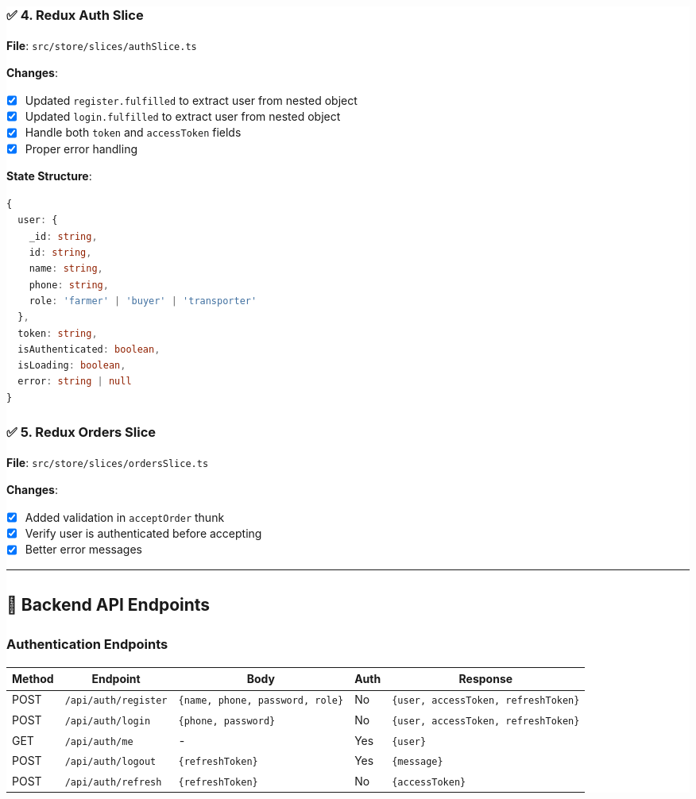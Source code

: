### ✅ 4. Redux Auth Slice

**File**: `src/store/slices/authSlice.ts`

**Changes**:

- [x] Updated `register.fulfilled` to extract user from nested object
- [x] Updated `login.fulfilled` to extract user from nested object
- [x] Handle both `token` and `accessToken` fields
- [x] Proper error handling

**State Structure**:

```typescript
{
  user: {
    _id: string,
    id: string,
    name: string,
    phone: string,
    role: 'farmer' | 'buyer' | 'transporter'
  },
  token: string,
  isAuthenticated: boolean,
  isLoading: boolean,
  error: string | null
}
```

### ✅ 5. Redux Orders Slice

**File**: `src/store/slices/ordersSlice.ts`

**Changes**:

- [x] Added validation in `acceptOrder` thunk
- [x] Verify user is authenticated before accepting
- [x] Better error messages

---

## 🔗 Backend API Endpoints

### Authentication Endpoints

| Method | Endpoint             | Body                            | Auth | Response                            |
| ------ | -------------------- | ------------------------------- | ---- | ----------------------------------- |
| POST   | `/api/auth/register` | `{name, phone, password, role}` | No   | `{user, accessToken, refreshToken}` |
| POST   | `/api/auth/login`    | `{phone, password}`             | No   | `{user, accessToken, refreshToken}` |
| GET    | `/api/auth/me`       | -                               | Yes  | `{user}`                            |
| POST   | `/api/auth/logout`   | `{refreshToken}`                | Yes  | `{message}`                         |
| POST   | `/api/auth/refresh`  | `{refreshToken}`                | No   | `{accessToken}`                     |

